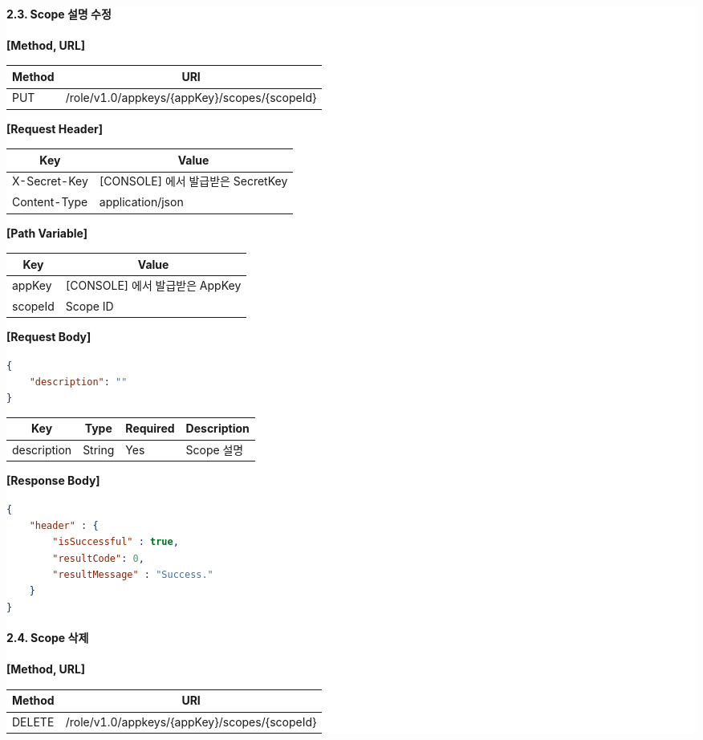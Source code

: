 #### 2.3. Scope 설명 수정

**[Method, URL]**

|Method|	URI|
|---|---|
|PUT|	/role/v1.0/appkeys/{appKey}/scopes/{scopeId}|

**[Request Header]**

|Key|	Value|
|---|---|
|X-Secret-Key|	[CONSOLE] 에서 발급받은 SecretKey|
|Content-Type|	application/json|

**[Path Variable]**

|Key|	Value|
|---|---|
|appKey|	[CONSOLE] 에서 발급받은 AppKey|
|scopeId|	Scope ID|

**[Request Body]**

```json
{
	"description": ""
}
```

|Key|	Type|	Required|	Description|
|---|---|---|---|
|description|	String|	Yes|	Scope 설명|

**[Response Body]**

```json
{
	"header" : {
		"isSuccessful" : true,
		"resultCode": 0,
		"resultMessage" : "Success."
	}
}
```

#### 2.4. Scope 삭제

**[Method, URL]**

|Method|	URI|
|---|---|
|DELETE|	/role/v1.0/appkeys/{appKey}/scopes/{scopeId}|
